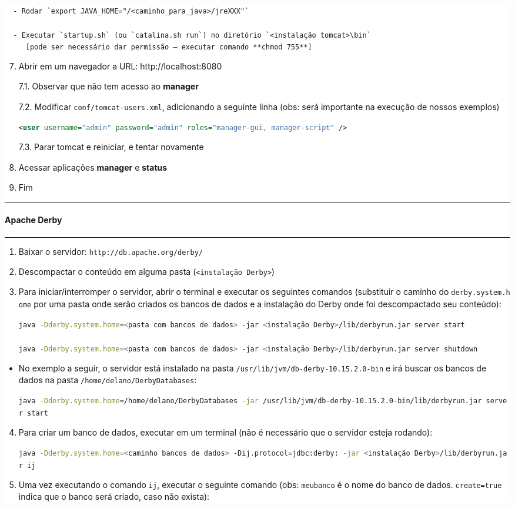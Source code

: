       - Rodar `export JAVA_HOME="/<caminho_para_java>/jreXXX"`
      
      - Executar `startup.sh` (ou `catalina.sh run`) no diretório `<instalação tomcat>\bin` 
         [pode ser necessário dar permissão – executar comando **chmod 755**]

7. Abrir em um navegador a URL: http://localhost:8080
   
   7.1. Observar que não tem acesso ao **manager**
   
   7.2. Modificar `conf/tomcat-users.xml`, adicionando a seguinte linha (obs: será importante na execução de nossos exemplos)

    ```xml
    <user username="admin" password="admin" roles="manager-gui, manager-script" />
    ```
   7.3. Parar tomcat e reiniciar, e tentar novamente

8. Acessar aplicações **manager** e **status**

9. Fim



- - -
#### Apache Derby
- - -

1. Baixar o servidor: `http://db.apache.org/derby/`

2. Descompactar o conteúdo em alguma pasta (`<instalação Derby>`)

3. Para iniciar/interromper o servidor, abrir o terminal e executar os seguintes comandos (substituir o caminho do `derby.system.home` por uma pasta onde serão criados os bancos de dados e a instalação do Derby onde foi descompactado seu conteúdo):

    ```sh
    java -Dderby.system.home=<pasta com bancos de dados> -jar <instalação Derby>/lib/derbyrun.jar server start

    java -Dderby.system.home=<pasta com bancos de dados> -jar <instalação Derby>/lib/derbyrun.jar server shutdown
    ```

- No exemplo a seguir, o servidor está instalado na pasta ```/usr/lib/jvm/db-derby-10.15.2.0-bin``` e irá buscar os bancos de dados na pasta ```/home/delano/DerbyDatabases```:

    ```sh
    java -Dderby.system.home=/home/delano/DerbyDatabases -jar /usr/lib/jvm/db-derby-10.15.2.0-bin/lib/derbyrun.jar server start
    ```

4. Para criar um banco de dados, executar em um terminal (não é necessário que o servidor esteja rodando):

    ```sh
    java -Dderby.system.home=<caminho bancos de dados> -Dij.protocol=jdbc:derby: -jar <instalação Derby>/lib/derbyrun.jar ij
    ```

5. Uma vez executando o comando `ij`, executar o seguinte comando (obs: `meubanco` é o nome do banco de dados. `create=true` indica que o banco será criado, caso não exista):
